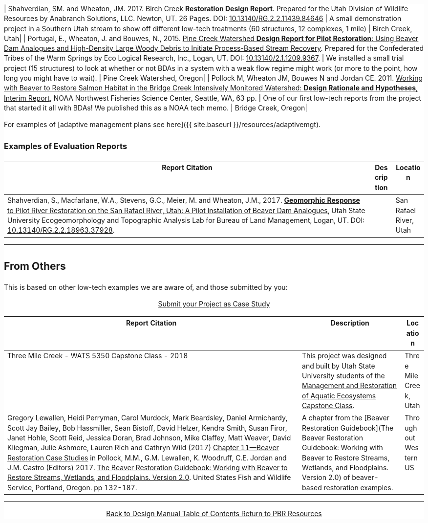 |<i class="fa fa-file-pdf-o" aria-hidden="true"></i> Shahverdian, SM. and Wheaton, JM. 2017. [Birch Creek **Restoration Design Report**](https://www.researchgate.net/publication/322104193_Birch_Creek_Restoration_Design_Report_-_Prepared_for_Utah_Division_of_Wildlife_Resources_and_Bureau_of_Land_Management). Prepared for the Utah Division of Wildlife Resources by Anabranch Solutions, LLC. Newton, UT. 26 Pages. DOI: [10.13140/RG.2.2.11439.84646](http://dx.doi.org/10.13140/RG.2.2.11439.84646) | A small demonstration project in a Southern Utah stream to show off different low-tech treatments (60 structures, 12 complexes, 1 mile)  | Birch Creek, Utah|
| <i class="fa fa-file-pdf-o" aria-hidden="true"></i> Portugal, E., Wheaton, J. and Bouwes, N., 2015. [Pine Creek Watershed **Design Report for Pilot Restoration**: Using Beaver Dam Analogues and High-Density Large Woody Debris to Initiate Process-Based Stream Recovery](http://dx.doi.org/10.13140/2.1.1209.9367). Prepared for the Confederated Tribes of  the Warm Springs by Eco Logical Research, Inc., Logan, UT. DOI: [10.13140/2.1.1209.9367](http://dx.doi.org/10.13140/2.1.1209.9367). | We installed a small trial project (15 structures) to look at whether or not BDAs in a system with a weak flow regime might work (or more to the point, how long you might have to wait). | Pine Creek Watershed, Oregon|
| <i class="fa fa-file-pdf-o" aria-hidden="true"></i> Pollock M, Wheaton JM, Bouwes N and Jordan CE. 2011. [Working with Beaver to Restore Salmon Habitat in the Bridge Creek Intensively Monitored Watershed: **Design Rationale and Hypotheses**, Interim Report](http://etal.usu.edu/BridgeCreek/NOAA/BDSS_Tech_Memo_6.07.11.pdf), NOAA Northwest Fisheries Science Center, Seattle, WA, 63 pp. | One of our first low-tech reports from the project that started it all with BDAs! We published this as a NOAA tech memo. | Bridge Creek, Oregon|


For examples of [adaptive management plans see here]({{ site.baseurl }}/resources/adaptivemgt).

### Examples of Evaluation Reports

| Report Citation | Description | Location|
|-----------------|-------------|-------------|
| <i class="fa fa-file-pdf-o" aria-hidden="true"></i> Shahverdian, S., Macfarlane, W.A., Stevens, G.C., Meier, M. and Wheaton, J.M., 2017. [**Geomorphic Response** to Pilot River Restoration on the San Rafael River, Utah: A Pilot Installation of Beaver Dam Analogues](http://dx.doi.org/10.13140/RG.2.2.18963.37928), Utah State University Ecogeomorphology and Topographic Analysis Lab for Bureau of Land Management, Logan, UT. DOI: [10.13140/RG.2.2.18963.37928](http://dx.doi.org/10.13140/RG.2.2.18963.37928). | | San Rafael River, Utah|







----
## From Others
This is based on other low-tech examples we are aware of, and those submitted by you:
<div align="center">
	<a class="button" href="https://goo.gl/forms/Ol0FQsz9W4QoU4ME3"><i class="fa fa-google" aria-hidden="true"></i>  Submit your Project as Case Study</a>
</div>

| Report Citation | Description                    |Location |
|-----------------|--------------------------------|--------------|
|[Three Mile Creek - WATS 5350 Capstone Class - 2018](http://capstone.restoration.usu.edu/Course_Topics/WATS_5350/Low-Tech/Projects/3mile.html) | This project was designed and built by Utah State University students of the [Management and Restoration of Aquatic Ecosystems Capstone Class](http://capstone.restoration.usu.edu/). | Three Mile Creek, Utah|
|  <i class="fa fa-file-pdf-o" aria-hidden="true"></i> Gregory Lewallen, Heidi Perryman, Carol Murdock, Mark Beardsley, Daniel Armichardy, Scott Jay Bailey, Bob Hassmiller, Sean Bistoff, David Helzer, Kendra Smith, Susan Firor, Janet Hohle, Scott Reid, Jessica Doran, Brad Johnson, Mike Claffey, Matt Weaver, David Kliegman, Julie Ashmore, Lauren Rich and Cathryn Wild (2017) [Chapter 11—Beaver Restoration Case Studies](https://www.fws.gov/oregonfwo/promo.cfm?id=177175812) in Pollock, M.M., G.M. Lewallen, K. Woodruff, C.E. Jordan and J.M. Castro (Editors) 2017. [The Beaver Restoration Guidebook: Working with Beaver to Restore Streams, Wetlands, and Floodplains. Version 2.0](https://www.fws.gov/oregonfwo/promo.cfm?id=177175812). United States Fish and Wildlife Service, Portland, Oregon.  pp 132-187. | A chapter from the [Beaver Restoration Guidebook](The Beaver Restoration Guidebook: Working with Beaver to Restore Streams, Wetlands, and Floodplains. Version 2.0) of beaver-based restoration examples. | Throughout Western US|






------
<div align="center">
	<a class="hollow button" href="{{ site.baseurl }}/manual"><i class="fa fa-arrow-circle-left" aria-hidden="true"></i>  Back to Design Manual Table of Contents <i class="fa fa-book" aria-hidden="true"></i></a>
	<a class="hollow button" href="{{ site.baseurl }}/resources/"><i class="fa fa-arrow-circle-up" aria-hidden="true"></i>  Return to PBR Resources <i class="fa fa-thumbs-up" aria-hidden="true"></i></a>


</div>